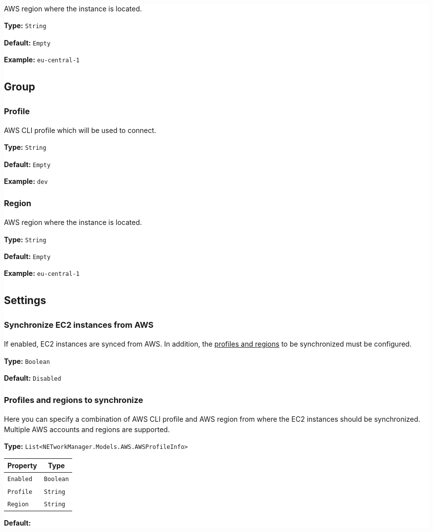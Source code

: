AWS region where the instance is located.

**Type:** `String`

**Default:** `Empty`

**Example:** `eu-central-1`

## Group

### Profile

AWS CLI profile which will be used to connect.

**Type:** `String`

**Default:** `Empty`

**Example:** `dev`

### Region

AWS region where the instance is located.

**Type:** `String`

**Default:** `Empty`

**Example:** `eu-central-1`

## Settings

### Synchronize EC2 instances from AWS

If enabled, EC2 instances are synced from AWS. In addition, the [profiles and regions](#profiles-and-regions-to-synchronize) to be synchronized must be configured.

**Type:** `Boolean`

**Default:** `Disabled`

### Profiles and regions to synchronize

Here you can specify a combination of AWS CLI profile and AWS region from where the EC2 instances should be synchronized. Multiple AWS accounts and regions are supported.

**Type:** `List<NETworkManager.Models.AWS.AWSProfileInfo>`

| Property  | Type      |
| --------- | --------- |
| `Enabled` | `Boolean` |
| `Profile` | `String`  |
| `Region`  | `String`  |

**Default:**
